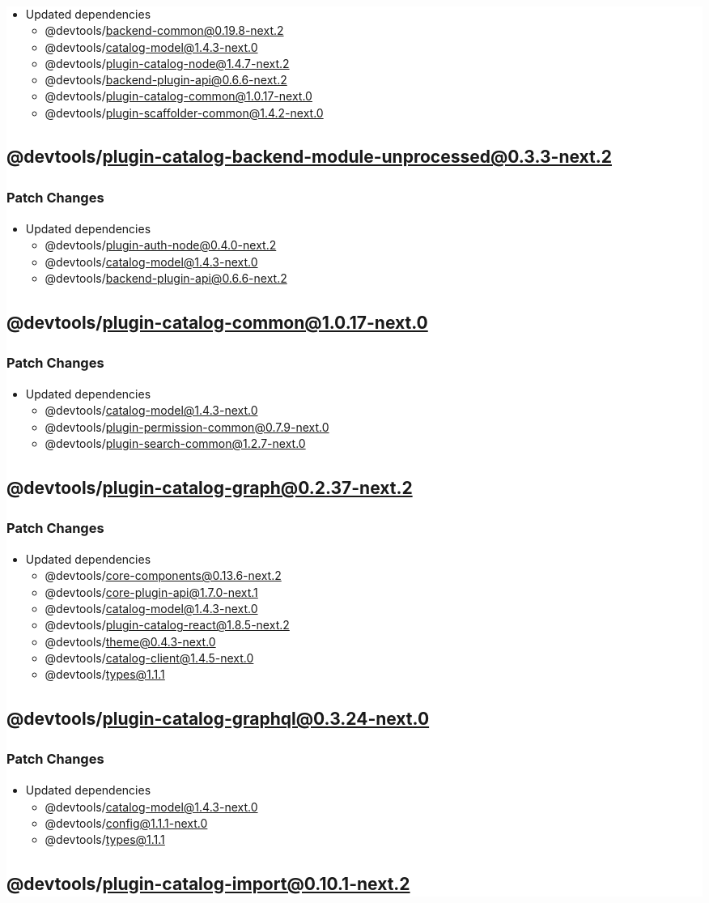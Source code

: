 - Updated dependencies
  - @devtools/backend-common@0.19.8-next.2
  - @devtools/catalog-model@1.4.3-next.0
  - @devtools/plugin-catalog-node@1.4.7-next.2
  - @devtools/backend-plugin-api@0.6.6-next.2
  - @devtools/plugin-catalog-common@1.0.17-next.0
  - @devtools/plugin-scaffolder-common@1.4.2-next.0

## @devtools/plugin-catalog-backend-module-unprocessed@0.3.3-next.2

### Patch Changes

- Updated dependencies
  - @devtools/plugin-auth-node@0.4.0-next.2
  - @devtools/catalog-model@1.4.3-next.0
  - @devtools/backend-plugin-api@0.6.6-next.2

## @devtools/plugin-catalog-common@1.0.17-next.0

### Patch Changes

- Updated dependencies
  - @devtools/catalog-model@1.4.3-next.0
  - @devtools/plugin-permission-common@0.7.9-next.0
  - @devtools/plugin-search-common@1.2.7-next.0

## @devtools/plugin-catalog-graph@0.2.37-next.2

### Patch Changes

- Updated dependencies
  - @devtools/core-components@0.13.6-next.2
  - @devtools/core-plugin-api@1.7.0-next.1
  - @devtools/catalog-model@1.4.3-next.0
  - @devtools/plugin-catalog-react@1.8.5-next.2
  - @devtools/theme@0.4.3-next.0
  - @devtools/catalog-client@1.4.5-next.0
  - @devtools/types@1.1.1

## @devtools/plugin-catalog-graphql@0.3.24-next.0

### Patch Changes

- Updated dependencies
  - @devtools/catalog-model@1.4.3-next.0
  - @devtools/config@1.1.1-next.0
  - @devtools/types@1.1.1

## @devtools/plugin-catalog-import@0.10.1-next.2
